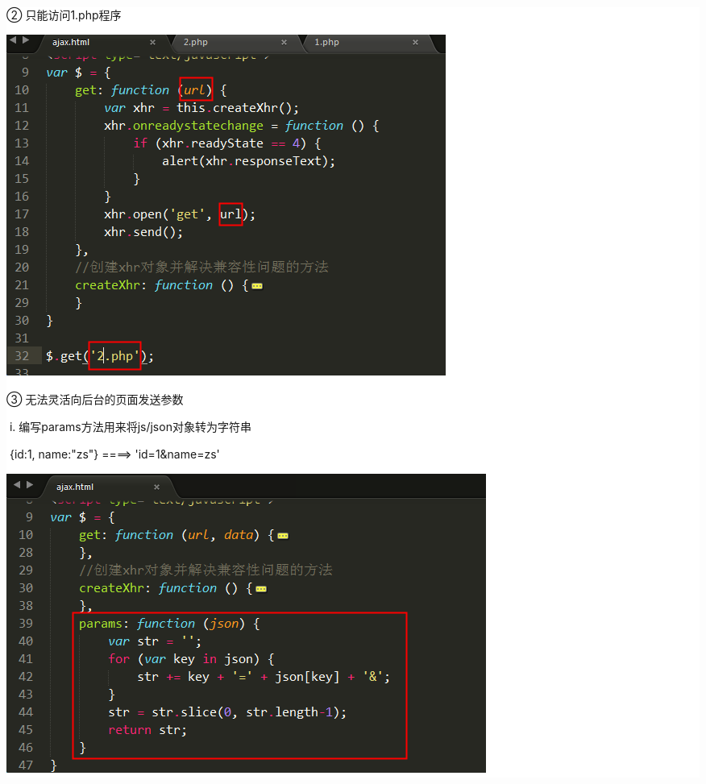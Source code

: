    ② 只能访问1.php程序

![1540980289970](assets/1540980289970.png)



   ③ 无法灵活向后台的页面发送参数  

​     i. 编写params方法用来将js/json对象转为字符串

​       {id:1, name:"zs"}  ====> 'id=1&name=zs'

![1540981132282](assets/1540981132282.png)
